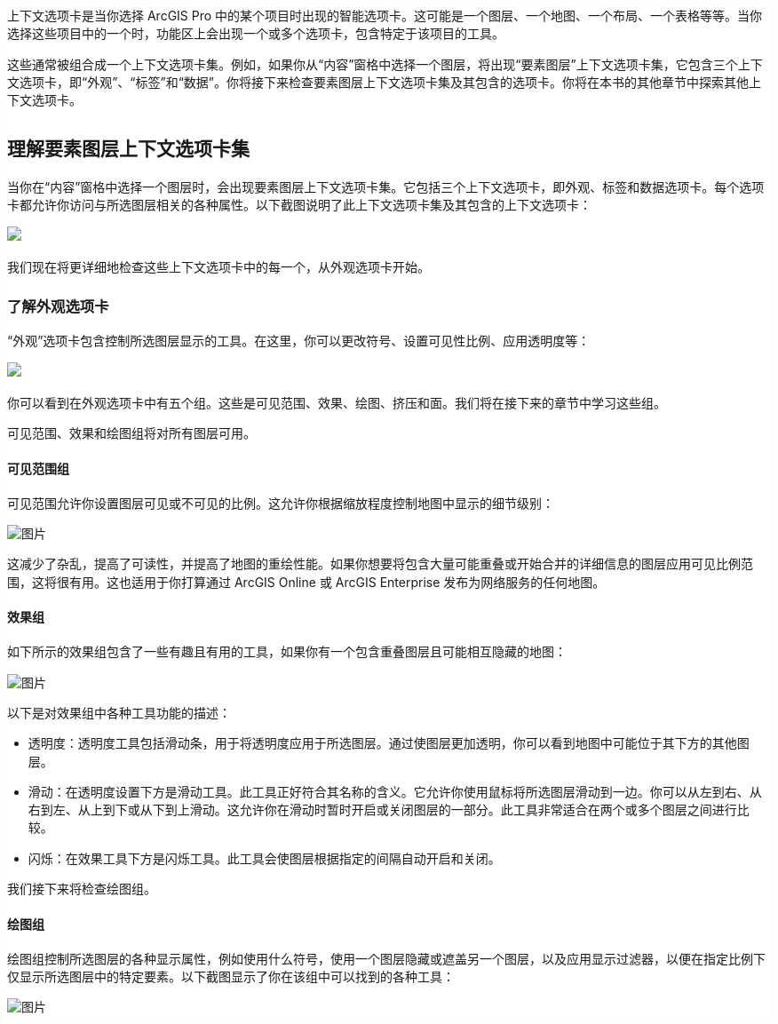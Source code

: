 上下文选项卡是当你选择 ArcGIS Pro 中的某个项目时出现的智能选项卡。这可能是一个图层、一个地图、一个布局、一个表格等等。当你选择这些项目中的一个时，功能区上会出现一个或多个选项卡，包含特定于该项目的工具。

这些通常被组合成一个上下文选项卡集。例如，如果你从“内容”窗格中选择一个图层，将出现“要素图层”上下文选项卡集，它包含三个上下文选项卡，即“外观”、“标签”和“数据”。你将接下来检查要素图层上下文选项卡集及其包含的选项卡。你将在本书的其他章节中探索其他上下文选项卡。

## 理解要素图层上下文选项卡集

当你在“内容”窗格中选择一个图层时，会出现要素图层上下文选项卡集。它包括三个上下文选项卡，即外观、标签和数据选项卡。每个选项卡都允许你访问与所选图层相关的各种属性。以下截图说明了此上下文选项卡集及其包含的上下文选项卡：

![](img/f3e80c0a-cddc-4e9b-9d4f-d8ad0d716bec.png)

我们现在将更详细地检查这些上下文选项卡中的每一个，从外观选项卡开始。

### 了解外观选项卡

“外观”选项卡包含控制所选图层显示的工具。在这里，你可以更改符号、设置可见性比例、应用透明度等：

![](img/da0ab3f1-7433-4156-a3ec-3e1a0fe662ac.png)

你可以看到在外观选项卡中有五个组。这些是可见范围、效果、绘图、挤压和面。我们将在接下来的章节中学习这些组。

可见范围、效果和绘图组将对所有图层可用。

#### 可见范围组

可见范围允许你设置图层可见或不可见的比例。这允许你根据缩放程度控制地图中显示的细节级别：

![图片](img/a533b2c0-df02-4ba6-9420-a80d00744557.png)

这减少了杂乱，提高了可读性，并提高了地图的重绘性能。如果你想要将包含大量可能重叠或开始合并的详细信息的图层应用可见比例范围，这将很有用。这也适用于你打算通过 ArcGIS Online 或 ArcGIS Enterprise 发布为网络服务的任何地图。

#### 效果组

如下所示的效果组包含了一些有趣且有用的工具，如果你有一个包含重叠图层且可能相互隐藏的地图：

![图片](img/199ccd9d-0065-448c-b8fc-380d1d382f7c.png)

以下是对效果组中各种工具功能的描述：

+   透明度：透明度工具包括滑动条，用于将透明度应用于所选图层。通过使图层更加透明，你可以看到地图中可能位于其下方的其他图层。

+   滑动：在透明度设置下方是滑动工具。此工具正好符合其名称的含义。它允许你使用鼠标将所选图层滑动到一边。你可以从左到右、从右到左、从上到下或从下到上滑动。这允许你在滑动时暂时开启或关闭图层的一部分。此工具非常适合在两个或多个图层之间进行比较。

+   闪烁：在效果工具下方是闪烁工具。此工具会使图层根据指定的间隔自动开启和关闭。

我们接下来将检查绘图组。

#### 绘图组

绘图组控制所选图层的各种显示属性，例如使用什么符号，使用一个图层隐藏或遮盖另一个图层，以及应用显示过滤器，以便在指定比例下仅显示所选图层中的特定要素。以下截图显示了你在该组中可以找到的各种工具：

![图片](img/7c8d1070-dd35-45e3-a54f-5e9e77c7f445.png)
